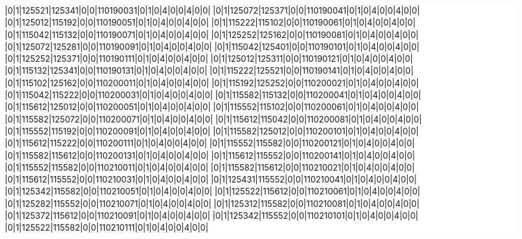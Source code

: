 |0|1|125521|125341|0|0|110190031|0|1|0|4|0|0|4|0|0|
|0|1|125072|125371|0|0|110190041|0|1|0|4|0|0|4|0|0|
|0|1|125012|115192|0|0|110190051|0|1|0|4|0|0|4|0|0|
|0|1|115222|115102|0|0|110190061|0|1|0|4|0|0|4|0|0|
|0|1|115042|115132|0|0|110190071|0|1|0|4|0|0|4|0|0|
|0|1|125252|125162|0|0|110190081|0|1|0|4|0|0|4|0|0|
|0|1|125072|125281|0|0|110190091|0|1|0|4|0|0|4|0|0|
|0|1|115042|125401|0|0|110190101|0|1|0|4|0|0|4|0|0|
|0|1|125252|125371|0|0|110190111|0|1|0|4|0|0|4|0|0|
|0|1|125012|125311|0|0|110190121|0|1|0|4|0|0|4|0|0|
|0|1|115132|125341|0|0|110190131|0|1|0|4|0|0|4|0|0|
|0|1|115222|125521|0|0|110190141|0|1|0|4|0|0|4|0|0|
|0|1|115102|125162|0|0|110200011|0|1|0|4|0|0|4|0|0|
|0|1|115192|125252|0|0|110200021|0|1|0|4|0|0|4|0|0|
|0|1|115042|115222|0|0|110200031|0|1|0|4|0|0|4|0|0|
|0|1|115582|115132|0|0|110200041|0|1|0|4|0|0|4|0|0|
|0|1|115612|125012|0|0|110200051|0|1|0|4|0|0|4|0|0|
|0|1|115552|115102|0|0|110200061|0|1|0|4|0|0|4|0|0|
|0|1|115582|125072|0|0|110200071|0|1|0|4|0|0|4|0|0|
|0|1|115612|115042|0|0|110200081|0|1|0|4|0|0|4|0|0|
|0|1|115552|115192|0|0|110200091|0|1|0|4|0|0|4|0|0|
|0|1|115582|125012|0|0|110200101|0|1|0|4|0|0|4|0|0|
|0|1|115612|115222|0|0|110200111|0|1|0|4|0|0|4|0|0|
|0|1|115552|115582|0|0|110200121|0|1|0|4|0|0|4|0|0|
|0|1|115582|115612|0|0|110200131|0|1|0|4|0|0|4|0|0|
|0|1|115612|115552|0|0|110200141|0|1|0|4|0|0|4|0|0|
|0|1|115552|115582|0|0|110210011|0|1|0|4|0|0|4|0|0|
|0|1|115582|115612|0|0|110210021|0|1|0|4|0|0|4|0|0|
|0|1|115612|115552|0|0|110210031|0|1|0|4|0|0|4|0|0|
|0|1|125431|115552|0|0|110210041|0|1|0|4|0|0|4|0|0|
|0|1|125342|115582|0|0|110210051|0|1|0|4|0|0|4|0|0|
|0|1|125522|115612|0|0|110210061|0|1|0|4|0|0|4|0|0|
|0|1|125282|115552|0|0|110210071|0|1|0|4|0|0|4|0|0|
|0|1|125312|115582|0|0|110210081|0|1|0|4|0|0|4|0|0|
|0|1|125372|115612|0|0|110210091|0|1|0|4|0|0|4|0|0|
|0|1|125342|115552|0|0|110210101|0|1|0|4|0|0|4|0|0|
|0|1|125522|115582|0|0|110210111|0|1|0|4|0|0|4|0|0|